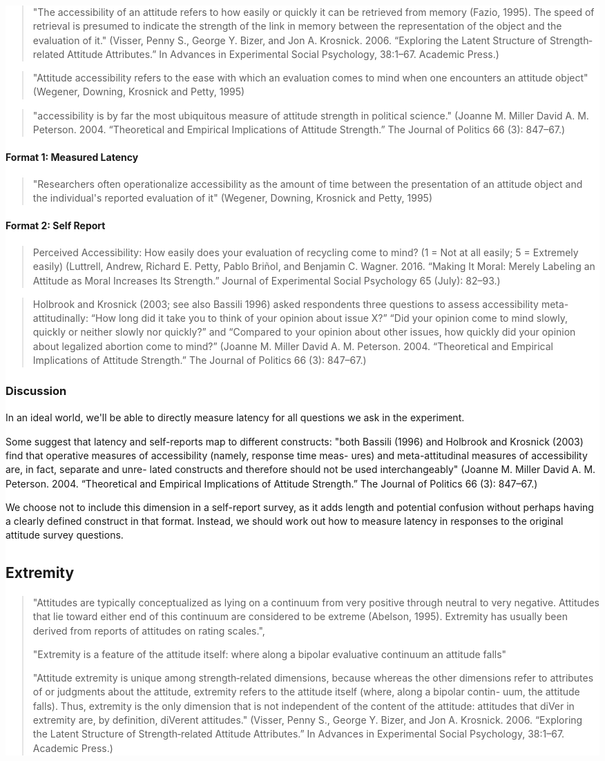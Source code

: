 > "The accessibility of an attitude refers to how easily or quickly it can be retrieved from memory (Fazio, 1995). The speed of retrieval is presumed to indicate the strength of the link in memory between the representation of the object and the evaluation of it." (Visser, Penny S., George Y. Bizer, and Jon A. Krosnick. 2006. “Exploring the Latent Structure of Strength‐related Attitude Attributes.” In Advances in Experimental Social Psychology, 38:1–67. Academic Press.)

> "Attitude accessibility refers to the ease with which an evaluation comes to mind when one encounters an attitude object" (Wegener, Downing, Krosnick and Petty, 1995)

> "accessibility is by far the most ubiquitous measure of attitude strength in political science." (Joanne M. Miller David A. M. Peterson. 2004. “Theoretical and Empirical Implications of Attitude Strength.” The Journal of Politics 66 (3): 847–67.)

#### Format 1: Measured Latency

> "Researchers often operationalize accessibility as the amount of time between the presentation of an attitude object and the individual's reported evaluation of it" (Wegener, Downing, Krosnick and Petty, 1995)

#### Format 2: Self Report

> Perceived Accessibility: How easily does your evaluation of recycling come to mind? (1 = Not at all easily; 5 = Extremely easily) (Luttrell, Andrew, Richard E. Petty, Pablo Briñol, and Benjamin C. Wagner. 2016. “Making It Moral: Merely Labeling an Attitude as Moral Increases Its Strength.” Journal of Experimental Social Psychology 65 (July): 82–93.)

> Holbrook and Krosnick (2003; see also Bassili 1996) asked respondents three questions to assess accessibility meta-attitudinally: “How long did it take you to think of your opinion about issue X?” “Did your opinion come to mind slowly, quickly or neither slowly nor quickly?” and “Compared to your opinion about other issues, how quickly did your opinion about legalized abortion come to mind?” (Joanne M. Miller David A. M. Peterson. 2004. “Theoretical and Empirical Implications of Attitude Strength.” The Journal of Politics 66 (3): 847–67.)

### Discussion

In an ideal world, we'll be able to directly measure latency for all questions we ask in the experiment.

Some suggest that latency and self-reports map to different constructs: "both Bassili (1996) and Holbrook and Krosnick (2003) find that operative measures of accessibility (namely, response time meas- ures) and meta-attitudinal measures of accessibility are, in fact, separate and unre- lated constructs and therefore should not be used interchangeably" (Joanne M. Miller David A. M. Peterson. 2004. “Theoretical and Empirical Implications of Attitude Strength.” The Journal of Politics 66 (3): 847–67.)

We choose not to include this dimension in a self-report survey, as it adds length and potential confusion without perhaps having a clearly defined construct in that format. Instead, we should work out how to measure latency in responses to the original attitude survey questions.

## Extremity

> "Attitudes are typically conceptualized as lying on a continuum from very positive through neutral to very negative. Attitudes that lie toward either end of this continuum are considered to be extreme (Abelson, 1995). Extremity has usually been derived from reports of attitudes on rating scales.",
>
> "Extremity is a feature of the attitude itself: where along a bipolar evaluative continuum an attitude falls"
>
> "Attitude extremity is unique among strength‐related dimensions, because whereas the other dimensions refer to attributes of or judgments about the attitude, extremity refers to the attitude itself (where, along a bipolar contin- uum, the attitude falls). Thus, extremity is the only dimension that is not independent of the content of the attitude: attitudes that diVer in extremity are, by definition, diVerent attitudes."
> (Visser, Penny S., George Y. Bizer, and Jon A. Krosnick. 2006. “Exploring the Latent Structure of Strength‐related Attitude Attributes.” In Advances in Experimental Social Psychology, 38:1–67. Academic Press.)